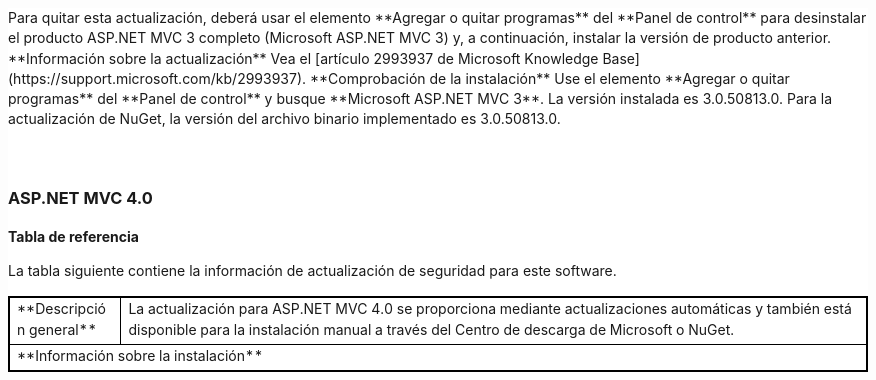 </td>
<td style="border:1px solid black;">
Para quitar esta actualización, deberá usar el elemento **Agregar o quitar programas** del **Panel de control** para desinstalar el producto ASP.NET MVC 3 completo (Microsoft ASP.NET MVC 3) y, a continuación, instalar la versión de producto anterior.

</td>
</tr>
<tr>
<td style="border:1px solid black;">
**Información sobre la actualización**

</td>
<td style="border:1px solid black;">
Vea el [artículo 2993937 de Microsoft Knowledge Base](https://support.microsoft.com/kb/2993937).

</td>
</tr>
<tr>
<td style="border:1px solid black;">
**Comprobación de la instalación**

</td>
<td style="border:1px solid black;">
Use el elemento **Agregar o quitar programas** del **Panel de control** y busque **Microsoft ASP.NET MVC 3**. La versión instalada es 3.0.50813.0. Para la actualización de NuGet, la versión del archivo binario implementado es 3.0.50813.0.

</td>
</tr>
</table>
<p> </p>
 

### ASP.NET MVC 4.0

**Tabla de referencia**

La tabla siguiente contiene la información de actualización de seguridad para este software.

<p> </p>
<table style="border:1px solid black;">
<tr>
<td style="border:1px solid black;">
**Descripción general**

</td>
<td style="border:1px solid black;">
La actualización para ASP.NET MVC 4.0 se proporciona mediante actualizaciones automáticas y también está disponible para la instalación manual a través del Centro de descarga de Microsoft o NuGet.

</td>
</tr>
<tr>
<td style="border:1px solid black;" colspan="2">
**Información sobre la instalación**
